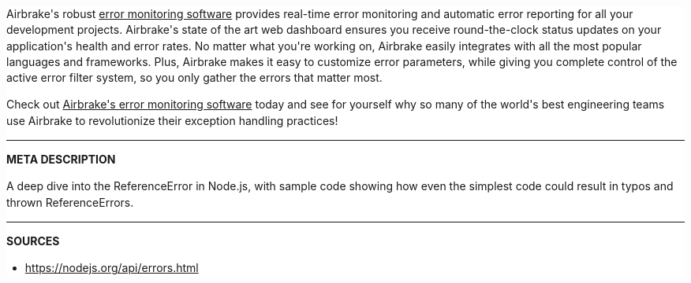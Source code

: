 Airbrake's robust <a class="js-cta-utm" href="https://airbrake.io/account/new?utm_source=blog&utm_medium=end-post&utm_campaign=airbrake-nodejs-error-handling">error monitoring software</a> provides real-time error monitoring and automatic error reporting for all your development projects.  Airbrake's state of the art web dashboard ensures you receive round-the-clock status updates on your application's health and error rates.  No matter what you're working on, Airbrake easily integrates with all the most popular languages and frameworks.  Plus, Airbrake makes it easy to customize error parameters, while giving you complete control of the active error filter system, so you only gather the errors that matter most.

Check out <a class="js-cta-utm" href="https://airbrake.io/account/new?utm_source=blog&utm_medium=end-post&utm_campaign=airbrake-nodejs-error-handling">Airbrake's error monitoring software</a> today and see for yourself why so many of the world's best engineering teams use Airbrake to revolutionize their exception handling practices!

---

__META DESCRIPTION__

A deep dive into the ReferenceError in Node.js, with sample code showing how even the simplest code could result in typos and thrown ReferenceErrors.

---

__SOURCES__

- https://nodejs.org/api/errors.html